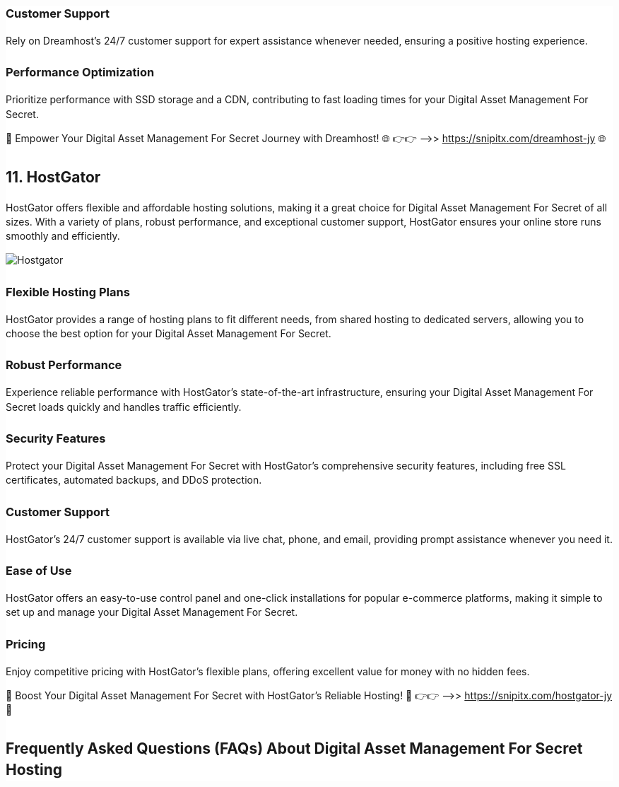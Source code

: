 ### Customer Support
Rely on Dreamhost’s 24/7 customer support for expert assistance whenever needed, ensuring a positive hosting experience.

### Performance Optimization
Prioritize performance with SSD storage and a CDN, contributing to fast loading times for your Digital Asset Management For Secret.

🚀 Empower Your Digital Asset Management For Secret Journey with Dreamhost! 🌐
👉👉 -->> https://snipitx.com/dreamhost-jy 🌐

## 11. HostGator

HostGator offers flexible and affordable hosting solutions, making it a great choice for Digital Asset Management For Secret of all sizes. With a variety of plans, robust performance, and exceptional customer support, HostGator ensures your online store runs smoothly and efficiently.

![Hostgator](https://i.imgur.com/SNC0dSu.jpeg "Hostgator Hosting")

### Flexible Hosting Plans
HostGator provides a range of hosting plans to fit different needs, from shared hosting to dedicated servers, allowing you to choose the best option for your Digital Asset Management For Secret.

### Robust Performance
Experience reliable performance with HostGator’s state-of-the-art infrastructure, ensuring your Digital Asset Management For Secret loads quickly and handles traffic efficiently.

### Security Features
Protect your Digital Asset Management For Secret with HostGator’s comprehensive security features, including free SSL certificates, automated backups, and DDoS protection.

### Customer Support
HostGator’s 24/7 customer support is available via live chat, phone, and email, providing prompt assistance whenever you need it.

### Ease of Use
HostGator offers an easy-to-use control panel and one-click installations for popular e-commerce platforms, making it simple to set up and manage your Digital Asset Management For Secret.

### Pricing
Enjoy competitive pricing with HostGator’s flexible plans, offering excellent value for money with no hidden fees.

🌟 Boost Your Digital Asset Management For Secret with HostGator’s Reliable Hosting! 🚀
👉👉 -->> https://snipitx.com/hostgator-jy 🚀

## Frequently Asked Questions (FAQs) About Digital Asset Management For Secret Hosting
